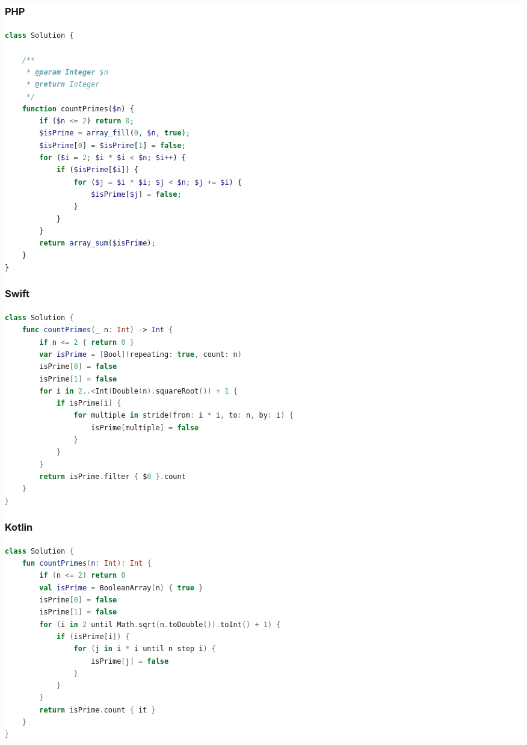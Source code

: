 ### PHP
```php
class Solution {

    /**
     * @param Integer $n
     * @return Integer
     */
    function countPrimes($n) {
        if ($n <= 2) return 0;
        $isPrime = array_fill(0, $n, true);
        $isPrime[0] = $isPrime[1] = false;
        for ($i = 2; $i * $i < $n; $i++) {
            if ($isPrime[$i]) {
                for ($j = $i * $i; $j < $n; $j += $i) {
                    $isPrime[$j] = false;
                }
            }
        }
        return array_sum($isPrime);
    }
}
```

### Swift
```swift
class Solution {
    func countPrimes(_ n: Int) -> Int {
        if n <= 2 { return 0 }
        var isPrime = [Bool](repeating: true, count: n)
        isPrime[0] = false
        isPrime[1] = false
        for i in 2..<Int(Double(n).squareRoot()) + 1 {
            if isPrime[i] {
                for multiple in stride(from: i * i, to: n, by: i) {
                    isPrime[multiple] = false
                }
            }
        }
        return isPrime.filter { $0 }.count
    }
}
```

### Kotlin
```kotlin
class Solution {
    fun countPrimes(n: Int): Int {
        if (n <= 2) return 0
        val isPrime = BooleanArray(n) { true }
        isPrime[0] = false
        isPrime[1] = false
        for (i in 2 until Math.sqrt(n.toDouble()).toInt() + 1) {
            if (isPrime[i]) {
                for (j in i * i until n step i) {
                    isPrime[j] = false
                }
            }
        }
        return isPrime.count { it }
    }
}
```

